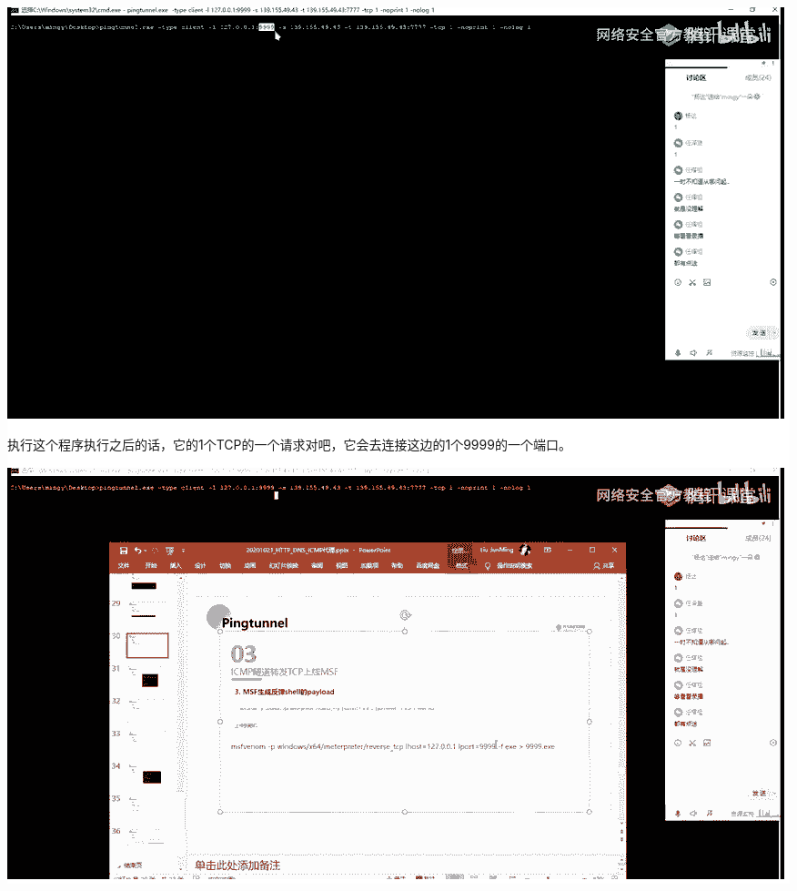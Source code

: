 ![](img/cfb5a80969219788e195dd4f79aee24a_131.png)

执行这个程序执行之后的话，它的1个TCP的一个请求对吧，它会去连接这边的1个9999的一个端口。

![](img/cfb5a80969219788e195dd4f79aee24a_133.png)
